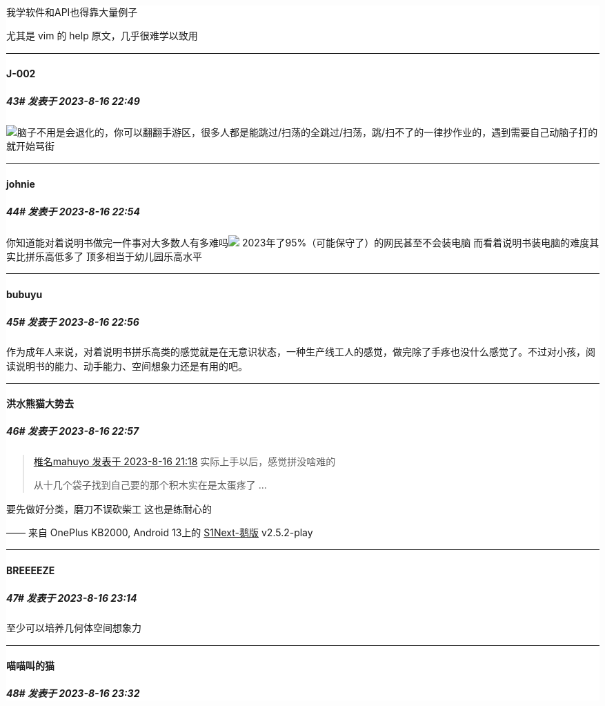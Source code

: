 我学软件和API也得靠大量例子

尤其是 vim 的 help 原文，几乎很难学以致用

*****

####  J-002  
##### 43#       发表于 2023-8-16 22:49

<img src="https://static.saraba1st.com/image/smiley/face2017/035.png" referrerpolicy="no-referrer">脑子不用是会退化的，你可以翻翻手游区，很多人都是能跳过/扫荡的全跳过/扫荡，跳/扫不了的一律抄作业的，遇到需要自己动脑子打的就开始骂街

*****

####  johnie  
##### 44#       发表于 2023-8-16 22:54

你知道能对着说明书做完一件事对大多数人有多难吗<img src="https://static.saraba1st.com/image/smiley/face2017/067.png" referrerpolicy="no-referrer">
2023年了95%（可能保守了）的网民甚至不会装电脑
而看着说明书装电脑的难度其实比拼乐高低多了 顶多相当于幼儿园乐高水平

*****

####  bubuyu  
##### 45#       发表于 2023-8-16 22:56

作为成年人来说，对着说明书拼乐高类的感觉就是在无意识状态，一种生产线工人的感觉，做完除了手疼也没什么感觉了。不过对小孩，阅读说明书的能力、动手能力、空间想象力还是有用的吧。

*****

####  洪水熊猫大势去  
##### 46#       发表于 2023-8-16 22:57

<blockquote><a href="httphttps://bbs.saraba1st.com/2b/forum.php?mod=redirect&amp;goto=findpost&amp;pid=62052516&amp;ptid=2148699" target="_blank">椎名mahuyo 发表于 2023-8-16 21:18</a>
实际上手以后，感觉拼没啥难的

从十几个袋子找到自己要的那个积木实在是太蛋疼了 ...</blockquote>
要先做好分类，磨刀不误砍柴工
这也是练耐心的

—— 来自 OnePlus KB2000, Android 13上的 [S1Next-鹅版](https://github.com/ykrank/S1-Next/releases) v2.5.2-play

*****

####  BREEEEZE  
##### 47#       发表于 2023-8-16 23:14

至少可以培养几何体空间想象力

*****

####  喵喵叫的猫  
##### 48#       发表于 2023-8-16 23:32
